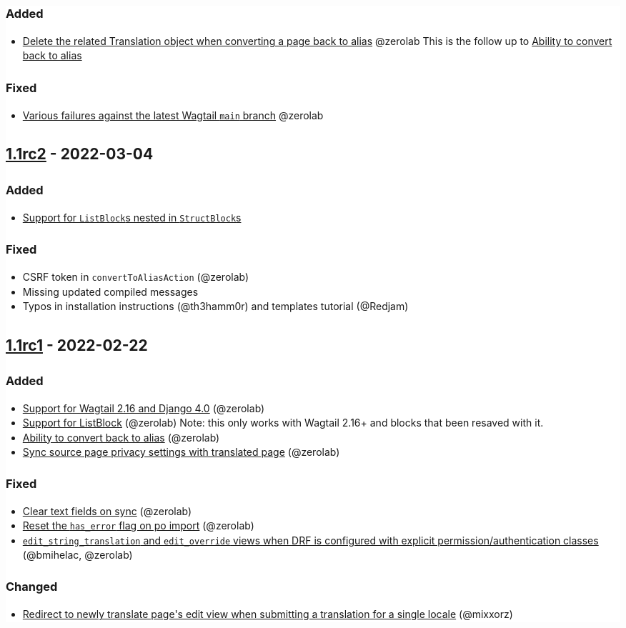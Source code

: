 ### Added

- [Delete the related Translation object when converting a page back to alias](https://github.com/wagtail/wagtail-localize/pull/532) @zerolab
  This is the follow up to [Ability to convert back to alias](https://github.com/wagtail/wagtail-localize/pull/515)

### Fixed

- [Various failures against the latest Wagtail `main` branch](https://github.com/wagtail/wagtail-localize/pull/536) @zerolab

## [1.1rc2] - 2022-03-04

### Added

- [Support for `ListBlock`s nested in `StructBlock`s](https://github.com/wagtail/wagtail-localize/pull/525)

### Fixed

- CSRF token in `convertToAliasAction` (@zerolab)
- Missing updated compiled messages
- Typos in installation instructions (@th3hamm0r) and templates tutorial (@Redjam)

## [1.1rc1] - 2022-02-22

### Added

- [Support for Wagtail 2.16 and Django 4.0](https://github.com/wagtail/wagtail-localize/pull/509) (@zerolab)
- [Support for ListBlock](https://github.com/wagtail/wagtail-localize/pull/510) (@zerolab)
  Note: this only works with Wagtail 2.16+ and blocks that been resaved with it.
- [Ability to convert back to alias](https://github.com/wagtail/wagtail-localize/pull/515) (@zerolab)
- [Sync source page privacy settings with translated page](https://github.com/wagtail/wagtail-localize/pull/496) (@zerolab)

### Fixed

- [Clear text fields on sync](https://github.com/wagtail/wagtail-localize/pull/495) (@zerolab)
- [Reset the `has_error` flag on po import](https://github.com/wagtail/wagtail-localize/pull/507) (@zerolab)
- [`edit_string_translation` and `edit_override` views when DRF is configured with explicit permission/authentication classes](https://github.com/wagtail/wagtail-localize/pull/513) (@bmihelac, @zerolab)

### Changed

- [Redirect to newly translate page's edit view when submitting a translation for a single locale](https://github.com/wagtail/wagtail-localize/pull/518) (@mixxorz)


[unreleased]: https://github.com/wagtail/wagtail-localize/compare/v1.5.2...HEAD
[1.5.2]: https://github.com/wagtail/wagtail-localize/compare/v1.5.1...v1.5.2
[1.5.1]: https://github.com/wagtail/wagtail-localize/compare/v1.5...v1.5.1
[1.5]: https://github.com/wagtail/wagtail-localize/compare/v1.4...v1.5
[1.4]: https://github.com/wagtail/wagtail-localize/compare/v1.3.3...v1.4
[1.3.2]: https://github.com/wagtail/wagtail-localize/compare/v1.3.2...v1.3.3
[1.3.2]: https://github.com/wagtail/wagtail-localize/compare/v1.3.1...v1.3.2
[1.3.1]: https://github.com/wagtail/wagtail-localize/compare/v1.3...v1.3.1
[1.3]: https://github.com/wagtail/wagtail-localize/compare/v1.3.0-alpha.3...v1.3
[1.3alpha1]: https://github.com/wagtail/wagtail-localize/compare/v1.3.0-alpha.1...v1.3.0-alpha.3
[1.3alpha1]: https://github.com/wagtail/wagtail-localize/compare/v1.2.1...v1.3.0-alpha.1
[1.2.1]: https://github.com/wagtail/wagtail-localize/compare/v1.2...v1.2.1
[1.2]: https://github.com/wagtail/wagtail-localize/compare/v1.1.2...v1.2
[1.1.2]: https://github.com/wagtail/wagtail-localize/compare/v1.1.1...v1.1.2
[1.1.1]: https://github.com/wagtail/wagtail-localize/compare/v1.1...v1.1.1
[1.1]: https://github.com/wagtail/wagtail-localize/compare/v1.1rc2...v1.1
[1.1rc2]: https://github.com/wagtail/wagtail-localize/compare/v1.1rc1...v1.1rc2
[1.1rc1]: https://github.com/wagtail/wagtail-localize/compare/v1.0.1...v1.1rc1
[1.0.1]: https://github.com/wagtail/wagtail-localize/compare/v1.0.0...v1.0.1
[1.0.0]: https://github.com/wagtail/wagtail-localize/compare/v1.0rc4...v1.0.0
[1.0rc4]: https://github.com/wagtail/wagtail-localize/compare/v1.0rc3...v1.0rc4
[1.0rc3]: https://github.com/wagtail/wagtail-localize/compare/v1.0rc2...v1.0rc3